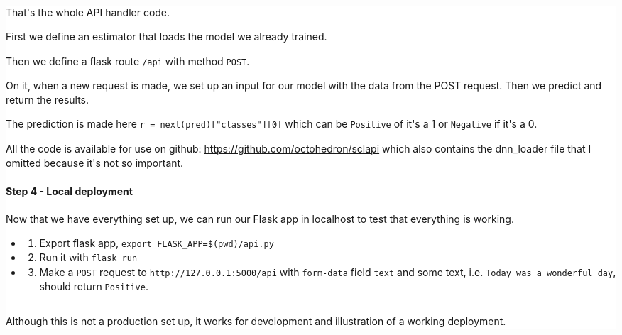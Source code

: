 That's the whole API handler code.

First we define an estimator that loads the model we already trained.

Then we define a flask route `/api` with method `POST`.

On it, when a new request is made, we set up an input for our model with the data from the POST request. Then we predict and return the results.

The prediction is made here `r = next(pred)["classes"][0]` which can be `Positive` of it's a 1 or `Negative` if it's a 0.

All the code is available for use on github: https://github.com/octohedron/sclapi which also contains the dnn_loader file that I omitted because it's not so important.


#### Step 4 - Local deployment

Now that we have everything set up, we can run our Flask app in localhost to test that everything is working.

+ 1. Export flask app, `export FLASK_APP=$(pwd)/api.py`
+ 2. Run it with `flask run`
+ 3. Make a `POST` request to `http://127.0.0.1:5000/api` with `form-data` field `text` and some text, i.e. `Today was a wonderful day`, should return `Positive`.

---

Although this is not a production set up, it works for development and illustration of a working deployment.

